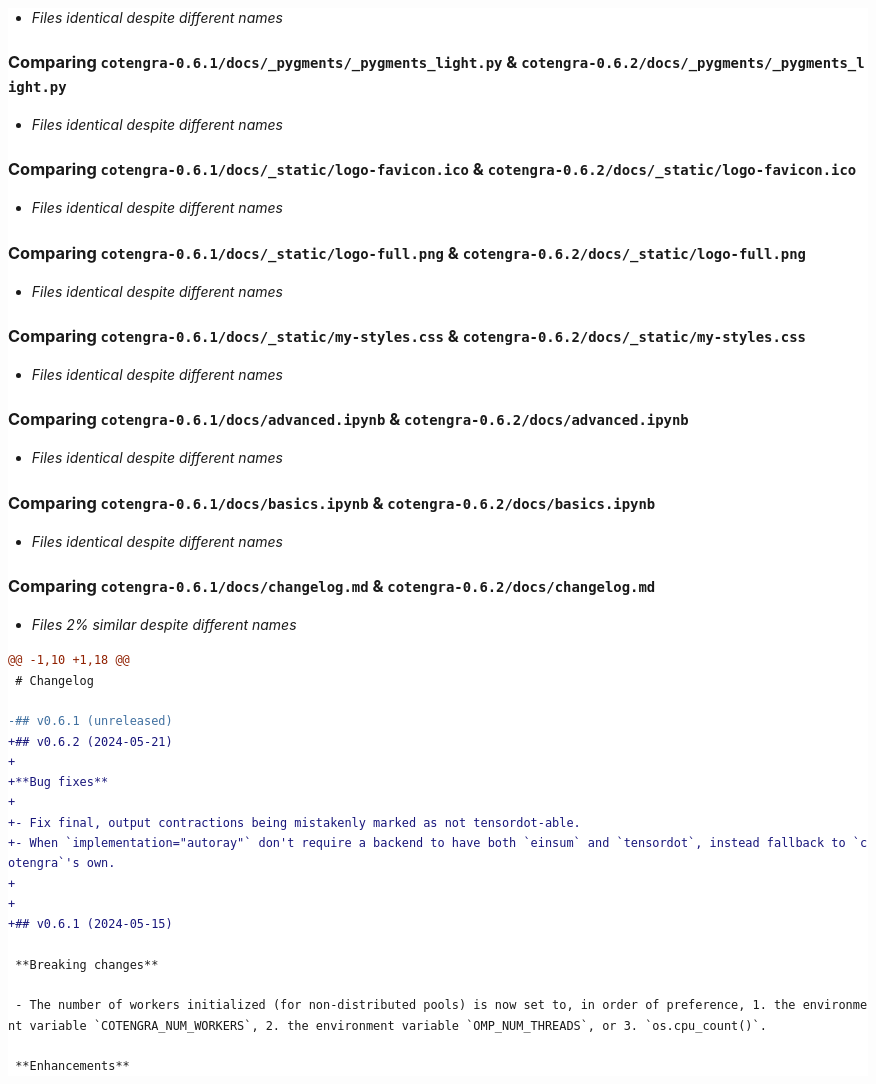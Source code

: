  * *Files identical despite different names*

### Comparing `cotengra-0.6.1/docs/_pygments/_pygments_light.py` & `cotengra-0.6.2/docs/_pygments/_pygments_light.py`

 * *Files identical despite different names*

### Comparing `cotengra-0.6.1/docs/_static/logo-favicon.ico` & `cotengra-0.6.2/docs/_static/logo-favicon.ico`

 * *Files identical despite different names*

### Comparing `cotengra-0.6.1/docs/_static/logo-full.png` & `cotengra-0.6.2/docs/_static/logo-full.png`

 * *Files identical despite different names*

### Comparing `cotengra-0.6.1/docs/_static/my-styles.css` & `cotengra-0.6.2/docs/_static/my-styles.css`

 * *Files identical despite different names*

### Comparing `cotengra-0.6.1/docs/advanced.ipynb` & `cotengra-0.6.2/docs/advanced.ipynb`

 * *Files identical despite different names*

### Comparing `cotengra-0.6.1/docs/basics.ipynb` & `cotengra-0.6.2/docs/basics.ipynb`

 * *Files identical despite different names*

### Comparing `cotengra-0.6.1/docs/changelog.md` & `cotengra-0.6.2/docs/changelog.md`

 * *Files 2% similar despite different names*

```diff
@@ -1,10 +1,18 @@
 # Changelog
 
-## v0.6.1 (unreleased)
+## v0.6.2 (2024-05-21)
+
+**Bug fixes**
+
+- Fix final, output contractions being mistakenly marked as not tensordot-able.
+- When `implementation="autoray"` don't require a backend to have both `einsum` and `tensordot`, instead fallback to `cotengra`'s own.
+
+
+## v0.6.1 (2024-05-15)
 
 **Breaking changes**
 
 - The number of workers initialized (for non-distributed pools) is now set to, in order of preference, 1. the environment variable `COTENGRA_NUM_WORKERS`, 2. the environment variable `OMP_NUM_THREADS`, or 3. `os.cpu_count()`.
 
 **Enhancements**
```
